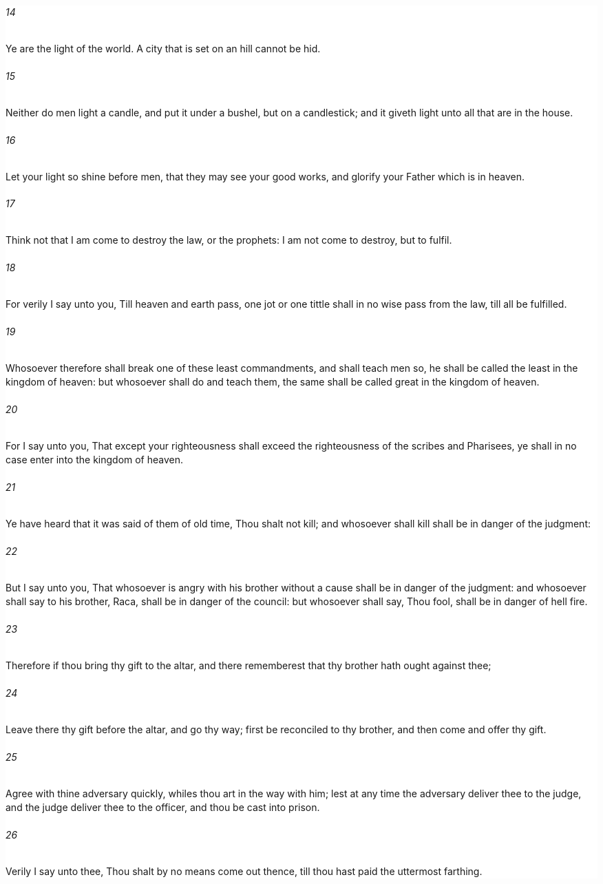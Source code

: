 ###### 14 
Ye are the light of the world. A city that is set on an hill cannot be hid. 

###### 15 
Neither do men light a candle, and put it under a bushel, but on a candlestick; and it giveth light unto all that are in the house. 

###### 16 
Let your light so shine before men, that they may see your good works, and glorify your Father which is in heaven. 

###### 17 
Think not that I am come to destroy the law, or the prophets: I am not come to destroy, but to fulfil. 

###### 18 
For verily I say unto you, Till heaven and earth pass, one jot or one tittle shall in no wise pass from the law, till all be fulfilled. 

###### 19 
Whosoever therefore shall break one of these least commandments, and shall teach men so, he shall be called the least in the kingdom of heaven: but whosoever shall do and teach them, the same shall be called great in the kingdom of heaven. 

###### 20 
For I say unto you, That except your righteousness shall exceed the righteousness of the scribes and Pharisees, ye shall in no case enter into the kingdom of heaven. 

###### 21 
Ye have heard that it was said of them of old time, Thou shalt not kill; and whosoever shall kill shall be in danger of the judgment: 

###### 22 
But I say unto you, That whosoever is angry with his brother without a cause shall be in danger of the judgment: and whosoever shall say to his brother, Raca, shall be in danger of the council: but whosoever shall say, Thou fool, shall be in danger of hell fire. 

###### 23 
Therefore if thou bring thy gift to the altar, and there rememberest that thy brother hath ought against thee; 

###### 24 
Leave there thy gift before the altar, and go thy way; first be reconciled to thy brother, and then come and offer thy gift. 

###### 25 
Agree with thine adversary quickly, whiles thou art in the way with him; lest at any time the adversary deliver thee to the judge, and the judge deliver thee to the officer, and thou be cast into prison. 

###### 26 
Verily I say unto thee, Thou shalt by no means come out thence, till thou hast paid the uttermost farthing. 
